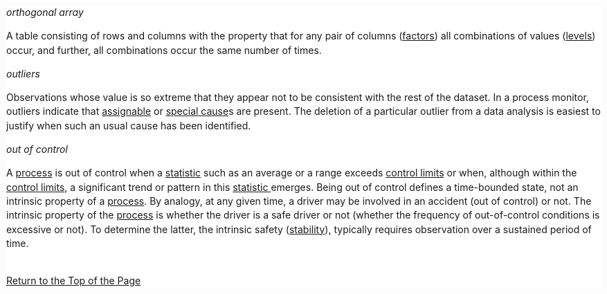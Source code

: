 </TD>
</TR>



<TR>
<TD WIDTH=15% VALIGN=top>

<I>
<A NAME="orthogonalarray">orthogonal array</A>
</I>
</TD>
<TD WIDTH=85%>

A table consisting of rows and columns with the property that
for any pair of columns (<A HREF="#factor">factors</A>) all 
combinations of values (<A HREF="#factorlevel">levels</A>) occur, and 
further, all combinations occur the same number of times.

</TD>
</TR>



<TR>
<TD WIDTH=15% VALIGN=top>

<I>
<A NAME="outliers">outliers</A>
</I>
</TD>
<TD WIDTH=85%>

Observations whose value is so extreme that they appear not
to be consistent with the rest of the dataset.  In a process monitor,
outliers indicate that <A HREF="#assignable">assignable</A> or <A 
HREF="#specialcause">special cause</A>s are present.
The deletion of a particular outlier from a data analysis is easiest
to justify when such an usual cause has been identified.

</TD>
</TR>



<TR>
<TD WIDTH=15% VALIGN=top>

<I>
<A NAME="outofcontrol">out of control</A>
</I>
</TD>
<TD WIDTH=85%>

A <A HREF="#process">process</A> is out of control when a
<A HREF="#statistic">statistic</A> such as an average or a range
exceeds <A HREF="#controllimits">control limits</A> or when,
although within the <A HREF="#controllimits">control limits</A>, a
significant trend or pattern in this
<A HREF="#statistic">statistic </A> emerges. Being out of control
defines a time-bounded state, not an intrinsic property of a
<A HREF="#process"> process</A>.  By analogy, at any given time, a
driver may be involved in an accident (out of control) or not. The
intrinsic property of the <A HREF="#process">process</A> is whether
the driver is a safe driver or not (whether the frequency of
out-of-control conditions is excessive or not).  To determine the
latter, the intrinsic safety (<A HREF="#stability">stability</A>),
typically requires observation over a sustained period of time.
<P>
<br>
<A HREF="extra_glossary.html">Return to the Top of the Page</a>